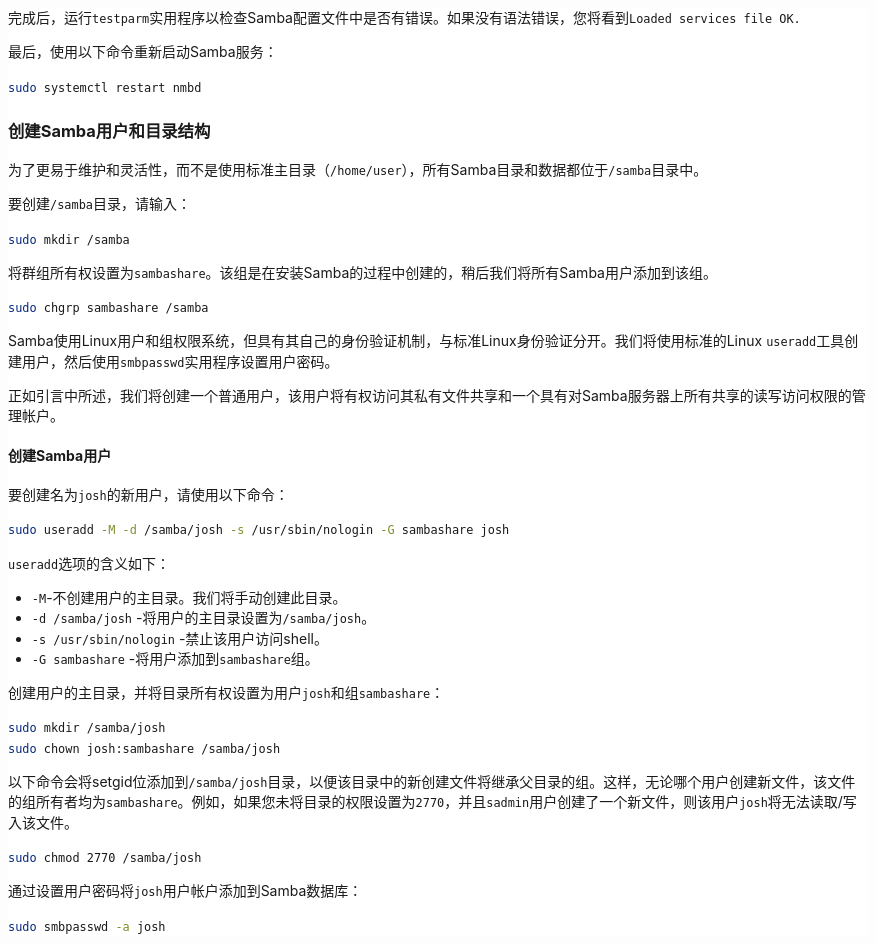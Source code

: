 完成后，运行`testparm`实用程序以检查Samba配置文件中是否有错误。如果没有语法错误，您将看到`Loaded services file OK.`

最后，使用以下命令重新启动Samba服务：

```bash
sudo systemctl restart nmbd
```

### 创建Samba用户和目录结构

为了更易于维护和灵活性，而不是使用标准主目录（`/home/user`），所有Samba目录和数据都位于`/samba`目录中。

要创建`/samba`目录，请输入：

```bash
sudo mkdir /samba
```

将群组所有权设置为`sambashare`。该组是在安装Samba的过程中创建的，稍后我们将所有Samba用户添加到该组。

```bash
sudo chgrp sambashare /samba
```

Samba使用Linux用户和组权限系统，但具有其自己的身份验证机制，与标准Linux身份验证分开。我们将使用标准的Linux `useradd`工具创建用户，然后使用`smbpasswd`实用程序设置用户密码。

正如引言中所述，我们将创建一个普通用户，该用户将有权访问其私有文件共享和一个具有对Samba服务器上所有共享的读写访问权限的管理帐户。

#### 创建Samba用户

要创建名为`josh`的新用户，请使用以下命令：

```bash
sudo useradd -M -d /samba/josh -s /usr/sbin/nologin -G sambashare josh
```

`useradd`选项的含义如下：

* `-M`-不创建用户的主目录。我们将手动创建此目录。
* `-d /samba/josh` -将用户的主目录设置为`/samba/josh`。
* `-s /usr/sbin/nologin` -禁止该用户访问shell。
* `-G sambashare` -将用户添加到`sambashare`组。

创建用户的主目录，并将目录所有权设置为用户`josh`和组`sambashare`：

```bash
sudo mkdir /samba/josh
sudo chown josh:sambashare /samba/josh
```

以下命令会将setgid位添加到`/samba/josh`目录，以便该目录中的新创建文件将继承父目录的组。这样，无论哪个用户创建新文件，该文件的组所有者均为`sambashare`。例如，如果您未将目录的权限设置为`2770`，并且`sadmin`用户创建了一个新文件，则该用户`josh`将无法读取/写入该文件。

```bash
sudo chmod 2770 /samba/josh
```

通过设置用户密码将`josh`用户帐户添加到Samba数据库：

```bash
sudo smbpasswd -a josh
```
